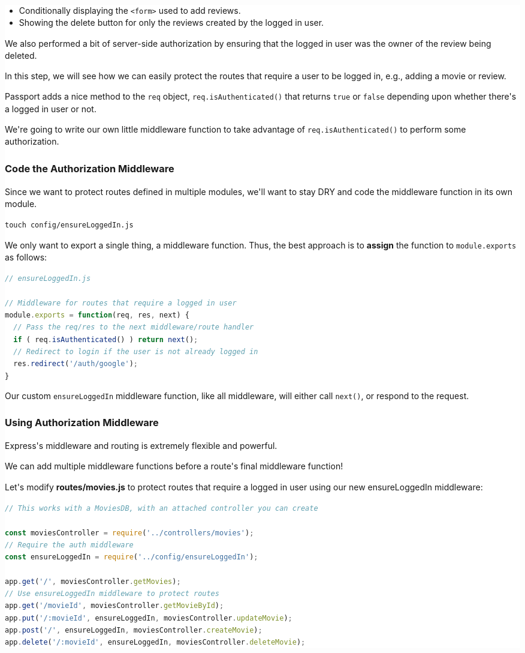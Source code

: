 - Conditionally displaying the `<form>` used to add reviews.
- Showing the delete button for only the reviews created by the logged in user.

We also performed a bit of server-side authorization by ensuring that the logged in user was the owner of the review being deleted.

In this step, we will see how we can easily protect the routes that require a user to be logged in, e.g., adding a movie or review.

Passport adds a nice method to the `req` object, `req.isAuthenticated()` that returns `true` or `false` depending upon whether there's a logged in user or not.

We're going to write our own little middleware function to take advantage of `req.isAuthenticated()` to perform some authorization.

### Code the Authorization Middleware

Since we want to protect routes defined in multiple modules, we'll want to stay DRY and code the middleware function in its own module.

```
touch config/ensureLoggedIn.js
```

We only want to export a single thing, a middleware function.  Thus, the best approach is to **assign** the function to `module.exports` as follows:

```js
// ensureLoggedIn.js

// Middleware for routes that require a logged in user
module.exports = function(req, res, next) {
  // Pass the req/res to the next middleware/route handler
  if ( req.isAuthenticated() ) return next();
  // Redirect to login if the user is not already logged in
  res.redirect('/auth/google');
}
```

Our custom `ensureLoggedIn` middleware function, like all middleware, will either call `next()`, or respond to the request.

### Using Authorization Middleware

Express's middleware and routing is extremely flexible and powerful.

We can add multiple middleware functions before a route's final middleware function!

Let's modify **routes/movies.js** to protect routes that require a logged in user using our new ensureLoggedIn middleware:

```js
// This works with a MoviesDB, with an attached controller you can create

const moviesController = require('../controllers/movies');
// Require the auth middleware
const ensureLoggedIn = require('../config/ensureLoggedIn');

app.get('/', moviesController.getMovies);
// Use ensureLoggedIn middleware to protect routes
app.get('/movieId', moviesController.getMovieById);
app.put('/:movieId', ensureLoggedIn, moviesController.updateMovie);
app.post('/', ensureLoggedIn, moviesController.createMovie);
app.delete('/:movieId', ensureLoggedIn, moviesController.deleteMovie);
```
